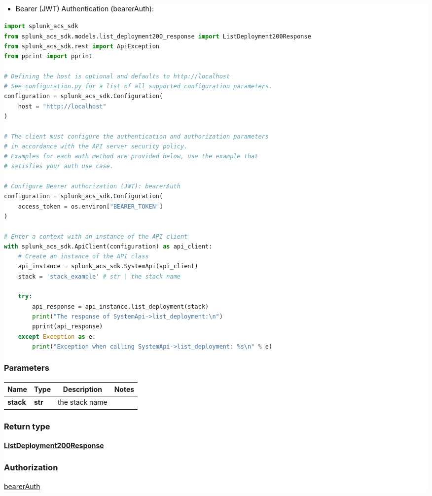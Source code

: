 * Bearer (JWT) Authentication (bearerAuth):

```python
import splunk_acs_sdk
from splunk_acs_sdk.models.list_deployment200_response import ListDeployment200Response
from splunk_acs_sdk.rest import ApiException
from pprint import pprint

# Defining the host is optional and defaults to http://localhost
# See configuration.py for a list of all supported configuration parameters.
configuration = splunk_acs_sdk.Configuration(
    host = "http://localhost"
)

# The client must configure the authentication and authorization parameters
# in accordance with the API server security policy.
# Examples for each auth method are provided below, use the example that
# satisfies your auth use case.

# Configure Bearer authorization (JWT): bearerAuth
configuration = splunk_acs_sdk.Configuration(
    access_token = os.environ["BEARER_TOKEN"]
)

# Enter a context with an instance of the API client
with splunk_acs_sdk.ApiClient(configuration) as api_client:
    # Create an instance of the API class
    api_instance = splunk_acs_sdk.SystemApi(api_client)
    stack = 'stack_example' # str | the stack name

    try:
        api_response = api_instance.list_deployment(stack)
        print("The response of SystemApi->list_deployment:\n")
        pprint(api_response)
    except Exception as e:
        print("Exception when calling SystemApi->list_deployment: %s\n" % e)
```



### Parameters


Name | Type | Description  | Notes
------------- | ------------- | ------------- | -------------
 **stack** | **str**| the stack name | 

### Return type

[**ListDeployment200Response**](ListDeployment200Response.md)

### Authorization

[bearerAuth](../README.md#bearerAuth)
